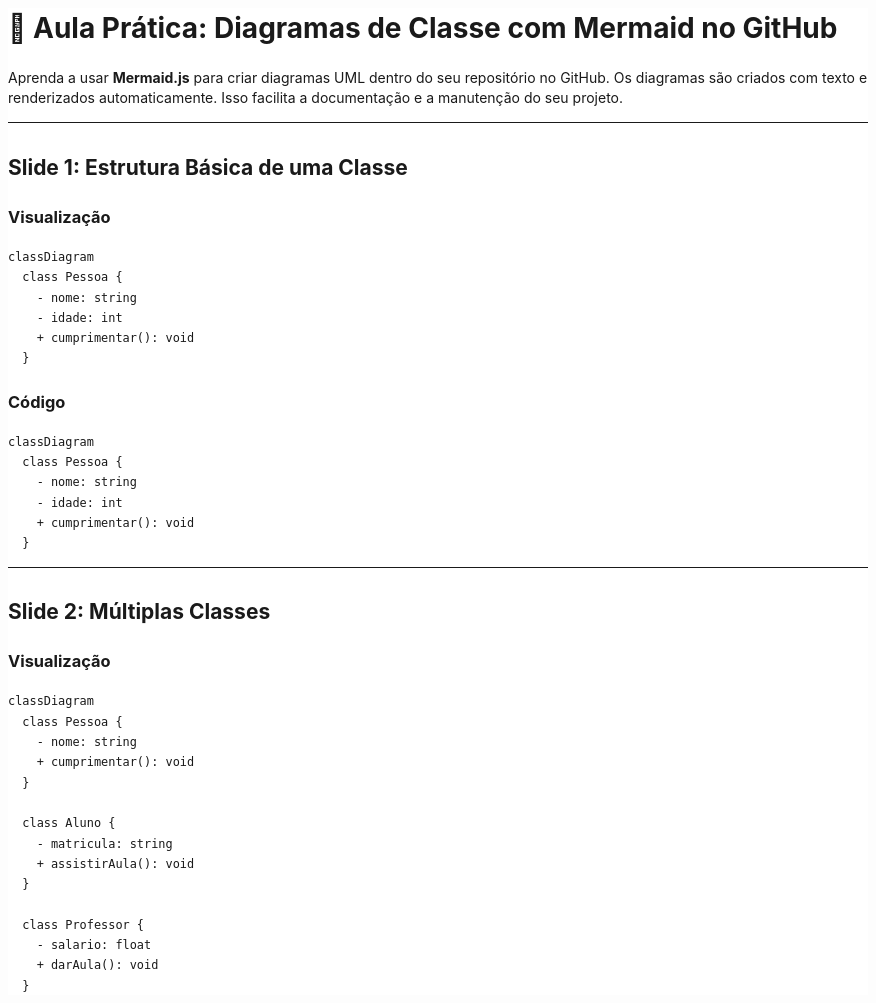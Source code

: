 # 🧠 Aula Prática: Diagramas de Classe com Mermaid no GitHub

Aprenda a usar **Mermaid.js** para criar diagramas UML dentro do seu repositório no GitHub. Os diagramas são criados com texto e renderizados automaticamente. Isso facilita a documentação e a manutenção do seu projeto.

---

## Slide 1: Estrutura Básica de uma Classe

### Visualização
```mermaid
classDiagram
  class Pessoa {
    - nome: string
    - idade: int
    + cumprimentar(): void
  }
```

### Código
```
classDiagram
  class Pessoa {
    - nome: string
    - idade: int
    + cumprimentar(): void
  }
```

---

## Slide 2: Múltiplas Classes

### Visualização
```mermaid
classDiagram
  class Pessoa {
    - nome: string
    + cumprimentar(): void
  }

  class Aluno {
    - matricula: string
    + assistirAula(): void
  }

  class Professor {
    - salario: float
    + darAula(): void
  }
```
